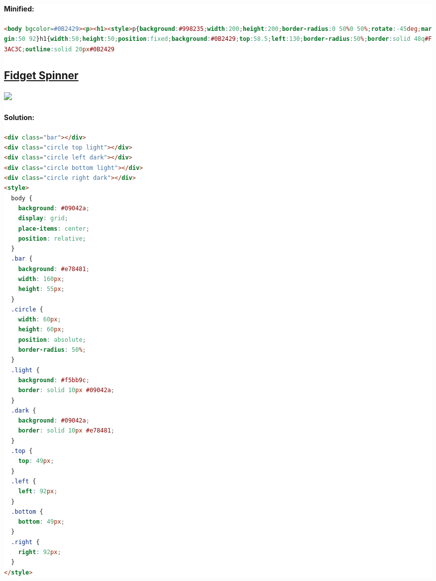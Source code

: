 #### Minified:

```html
<body bgcolor=#0B2429><p><h1><style>p{background:#998235;width:200;height:200;border-radius:0 50%0 50%;rotate:-45deg;margin:50 92}h1{width:50;height:50;position:fixed;background:#0B2429;top:58.5;left:130;border-radius:50%;border:solid 48q#F3AC3C;outline:solid 20px#0B2429
```

## [Fidget Spinner](https://cssbattle.dev/play/17)

<img width="200px" src="https://cssbattle.dev/targets/17.png">

#### Solution:

```html
<div class="bar"></div>
<div class="circle top light"></div>
<div class="circle left dark"></div>
<div class="circle bottom light"></div>
<div class="circle right dark"></div>
<style>
  body {
    background: #09042a;
    display: grid;
    place-items: center;
    position: relative;
  }
  .bar {
    background: #e78481;
    width: 160px;
    height: 55px;
  }
  .circle {
    width: 60px;
    height: 60px;
    position: absolute;
    border-radius: 50%;
  }
  .light {
    background: #f5bb9c;
    border: solid 10px #09042a;
  }
  .dark {
    background: #09042a;
    border: solid 10px #e78481;
  }
  .top {
    top: 49px;
  }
  .left {
    left: 92px;
  }
  .bottom {
    bottom: 49px;
  }
  .right {
    right: 92px;
  }
</style>
```
